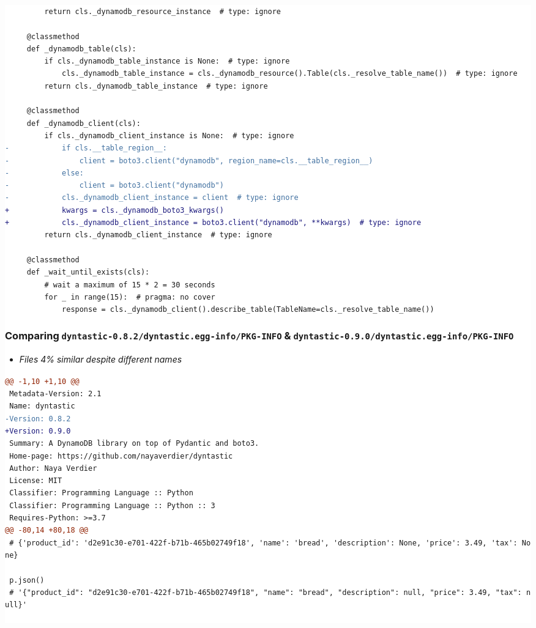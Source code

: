 ```diff
         return cls._dynamodb_resource_instance  # type: ignore
 
     @classmethod
     def _dynamodb_table(cls):
         if cls._dynamodb_table_instance is None:  # type: ignore
             cls._dynamodb_table_instance = cls._dynamodb_resource().Table(cls._resolve_table_name())  # type: ignore
         return cls._dynamodb_table_instance  # type: ignore
 
     @classmethod
     def _dynamodb_client(cls):
         if cls._dynamodb_client_instance is None:  # type: ignore
-            if cls.__table_region__:
-                client = boto3.client("dynamodb", region_name=cls.__table_region__)
-            else:
-                client = boto3.client("dynamodb")
-            cls._dynamodb_client_instance = client  # type: ignore
+            kwargs = cls._dynamodb_boto3_kwargs()
+            cls._dynamodb_client_instance = boto3.client("dynamodb", **kwargs)  # type: ignore
         return cls._dynamodb_client_instance  # type: ignore
 
     @classmethod
     def _wait_until_exists(cls):
         # wait a maximum of 15 * 2 = 30 seconds
         for _ in range(15):  # pragma: no cover
             response = cls._dynamodb_client().describe_table(TableName=cls._resolve_table_name())
```

### Comparing `dyntastic-0.8.2/dyntastic.egg-info/PKG-INFO` & `dyntastic-0.9.0/dyntastic.egg-info/PKG-INFO`

 * *Files 4% similar despite different names*

```diff
@@ -1,10 +1,10 @@
 Metadata-Version: 2.1
 Name: dyntastic
-Version: 0.8.2
+Version: 0.9.0
 Summary: A DynamoDB library on top of Pydantic and boto3.
 Home-page: https://github.com/nayaverdier/dyntastic
 Author: Naya Verdier
 License: MIT
 Classifier: Programming Language :: Python
 Classifier: Programming Language :: Python :: 3
 Requires-Python: >=3.7
@@ -80,14 +80,18 @@
 # {'product_id': 'd2e91c30-e701-422f-b71b-465b02749f18', 'name': 'bread', 'description': None, 'price': 3.49, 'tax': None}
 
 p.json()
 # '{"product_id": "d2e91c30-e701-422f-b71b-465b02749f18", "name": "bread", "description": null, "price": 3.49, "tax": null}'
 
 ```
 